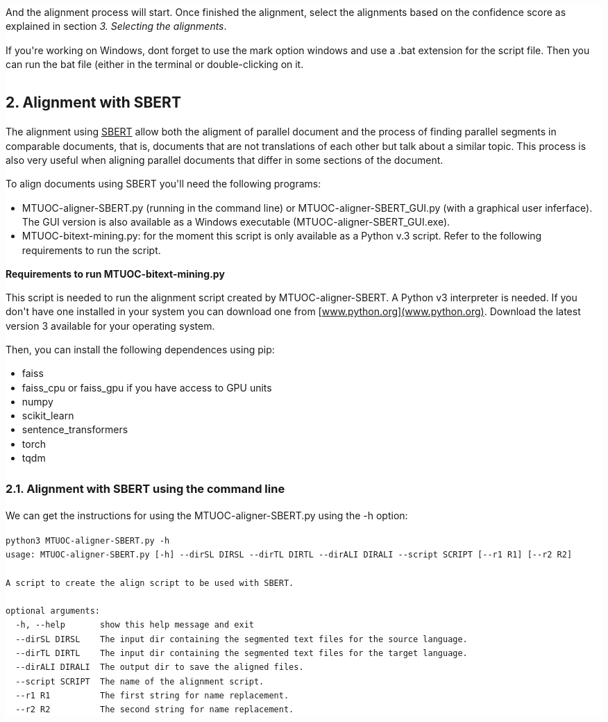 And the alignment process will start. Once finished the alignment, select the alignments based on the confidence score as explained in section *3. Selecting the alignments*.

If you're working on Windows, dont forget to use the mark option windows and use a .bat extension for the script file. Then you can run the bat file (either in the terminal or double-clicking on it.

## 2. Alignment with SBERT

The alignment using [SBERT](https://www.sbert.net/) allow both the aligment of parallel document and the process of finding parallel segments in comparable documents, that is, documents that are not translations of each other but talk about a similar topic. This process is also very useful when aligning parallel documents that differ in some sections of the document.

To align documents using SBERT you'll need the following programs:

* MTUOC-aligner-SBERT.py (running in the command line) or MTUOC-aligner-SBERT_GUI.py (with a graphical user inferface). The GUI version is also available as a Windows executable (MTUOC-aligner-SBERT_GUI.exe).
* MTUOC-bitext-mining.py: for the moment this script is only available as a Python v.3 script. Refer to the following requirements to run the script.

**Requirements to run MTUOC-bitext-mining.py**

This script is needed to run the alignment script created by MTUOC-aligner-SBERT. A Python v3 interpreter is needed. If you don't have one installed in your system you can download one from [www.python.org](www.python.org). Download the latest version 3 available for your operating system.

Then, you can install the following dependences using pip:

* faiss
* faiss_cpu or faiss_gpu if you have access to GPU units
* numpy
* scikit_learn
* sentence_transformers
* torch
* tqdm

### 2.1. Alignment with SBERT using the command line

We can get the instructions for using the MTUOC-aligner-SBERT.py using the -h option:

```
python3 MTUOC-aligner-SBERT.py -h
usage: MTUOC-aligner-SBERT.py [-h] --dirSL DIRSL --dirTL DIRTL --dirALI DIRALI --script SCRIPT [--r1 R1] [--r2 R2]

A script to create the align script to be used with SBERT.

optional arguments:
  -h, --help       show this help message and exit
  --dirSL DIRSL    The input dir containing the segmented text files for the source language.
  --dirTL DIRTL    The input dir containing the segmented text files for the target language.
  --dirALI DIRALI  The output dir to save the aligned files.
  --script SCRIPT  The name of the alignment script.
  --r1 R1          The first string for name replacement.
  --r2 R2          The second string for name replacement.
```
